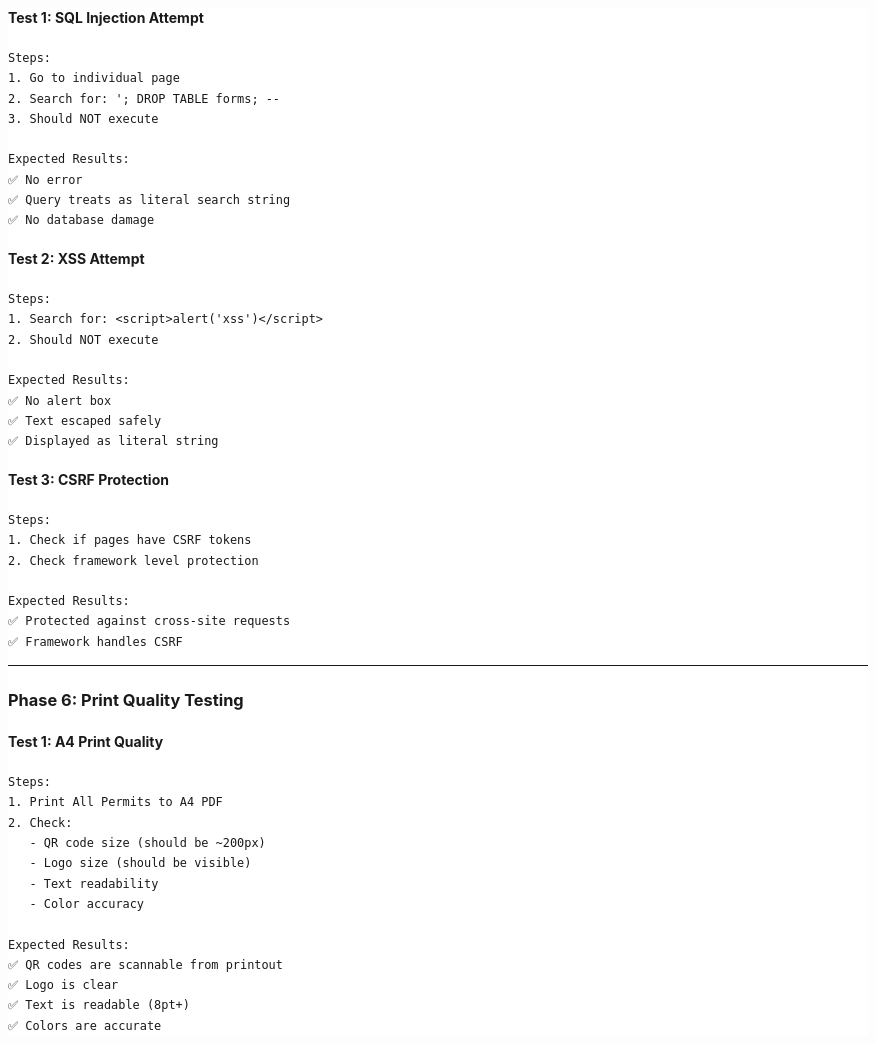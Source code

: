 #### Test 1: SQL Injection Attempt
```
Steps:
1. Go to individual page
2. Search for: '; DROP TABLE forms; --
3. Should NOT execute

Expected Results:
✅ No error
✅ Query treats as literal search string
✅ No database damage
```

#### Test 2: XSS Attempt
```
Steps:
1. Search for: <script>alert('xss')</script>
2. Should NOT execute

Expected Results:
✅ No alert box
✅ Text escaped safely
✅ Displayed as literal string
```

#### Test 3: CSRF Protection
```
Steps:
1. Check if pages have CSRF tokens
2. Check framework level protection

Expected Results:
✅ Protected against cross-site requests
✅ Framework handles CSRF
```

---

### Phase 6: Print Quality Testing

#### Test 1: A4 Print Quality
```
Steps:
1. Print All Permits to A4 PDF
2. Check:
   - QR code size (should be ~200px)
   - Logo size (should be visible)
   - Text readability
   - Color accuracy

Expected Results:
✅ QR codes are scannable from printout
✅ Logo is clear
✅ Text is readable (8pt+)
✅ Colors are accurate
```
